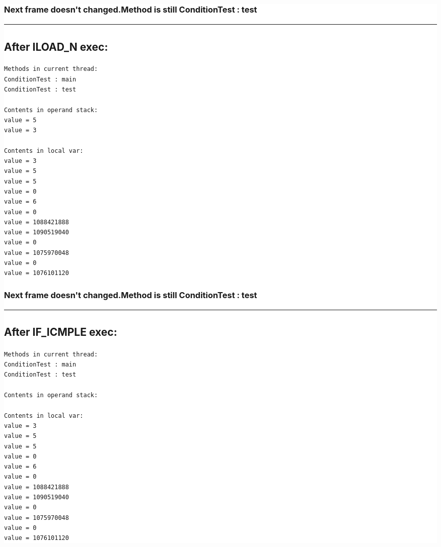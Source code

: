 ### Next frame doesn't changed.Method is still ConditionTest : test
---
## After ILOAD_N exec:
    Methods in current thread:
    ConditionTest : main
    ConditionTest : test
    
    Contents in operand stack:
    value = 5
    value = 3
    
    Contents in local var:
    value = 3
    value = 5
    value = 5
    value = 0
    value = 6
    value = 0
    value = 1088421888
    value = 1090519040
    value = 0
    value = 1075970048
    value = 0
    value = 1076101120

### Next frame doesn't changed.Method is still ConditionTest : test
---
## After IF_ICMPLE exec:
    Methods in current thread:
    ConditionTest : main
    ConditionTest : test
    
    Contents in operand stack:
    
    Contents in local var:
    value = 3
    value = 5
    value = 5
    value = 0
    value = 6
    value = 0
    value = 1088421888
    value = 1090519040
    value = 0
    value = 1075970048
    value = 0
    value = 1076101120
